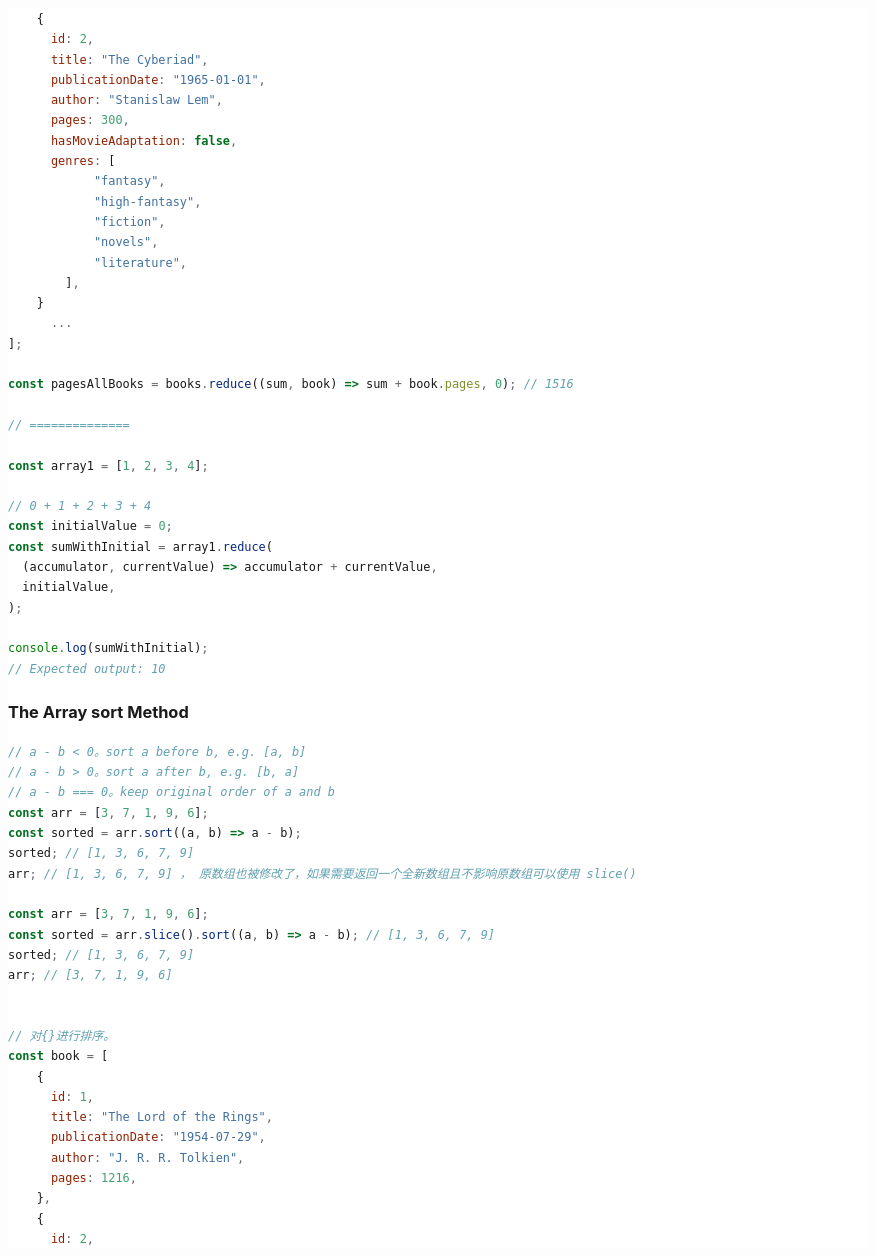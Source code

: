```js
    {
      id: 2,
      title: "The Cyberiad",
      publicationDate: "1965-01-01",
      author: "Stanislaw Lem",
      pages: 300,
      hasMovieAdaptation: false,
      genres: [
            "fantasy",
            "high-fantasy",
            "fiction",
            "novels",
            "literature",
        ],
    }
      ...
];

const pagesAllBooks = books.reduce((sum, book) => sum + book.pages, 0); // 1516

// ==============

const array1 = [1, 2, 3, 4];

// 0 + 1 + 2 + 3 + 4
const initialValue = 0;
const sumWithInitial = array1.reduce(
  (accumulator, currentValue) => accumulator + currentValue,
  initialValue,
);

console.log(sumWithInitial);
// Expected output: 10
```

### The Array sort Method

```js
// a - b < 0。sort a before b, e.g. [a, b]
// a - b > 0。sort a after b, e.g. [b, a]
// a - b === 0。keep original order of a and b
const arr = [3, 7, 1, 9, 6];
const sorted = arr.sort((a, b) => a - b); 
sorted; // [1, 3, 6, 7, 9]
arr; // [1, 3, 6, 7, 9] ， 原数组也被修改了，如果需要返回一个全新数组且不影响原数组可以使用 slice() 

const arr = [3, 7, 1, 9, 6];
const sorted = arr.slice().sort((a, b) => a - b); // [1, 3, 6, 7, 9]
sorted; // [1, 3, 6, 7, 9]
arr; // [3, 7, 1, 9, 6] 


// 对{}进行排序。
const book = [
    {
      id: 1,
      title: "The Lord of the Rings",
      publicationDate: "1954-07-29",
      author: "J. R. R. Tolkien",
      pages: 1216,
    },
    {
      id: 2,
```